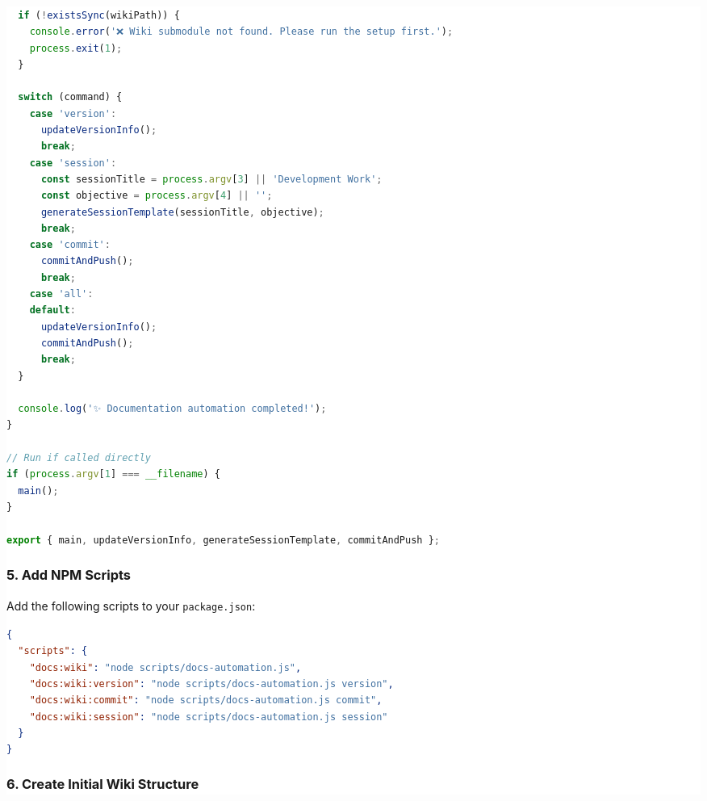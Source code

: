 ```javascript
  if (!existsSync(wikiPath)) {
    console.error('❌ Wiki submodule not found. Please run the setup first.');
    process.exit(1);
  }
  
  switch (command) {
    case 'version':
      updateVersionInfo();
      break;
    case 'session':
      const sessionTitle = process.argv[3] || 'Development Work';
      const objective = process.argv[4] || '';
      generateSessionTemplate(sessionTitle, objective);
      break;
    case 'commit':
      commitAndPush();
      break;
    case 'all':
    default:
      updateVersionInfo();
      commitAndPush();
      break;
  }
  
  console.log('✨ Documentation automation completed!');
}

// Run if called directly
if (process.argv[1] === __filename) {
  main();
}

export { main, updateVersionInfo, generateSessionTemplate, commitAndPush };
```

### 5. Add NPM Scripts

Add the following scripts to your `package.json`:

```json
{
  "scripts": {
    "docs:wiki": "node scripts/docs-automation.js",
    "docs:wiki:version": "node scripts/docs-automation.js version",
    "docs:wiki:commit": "node scripts/docs-automation.js commit",
    "docs:wiki:session": "node scripts/docs-automation.js session"
  }
}
```

### 6. Create Initial Wiki Structure
